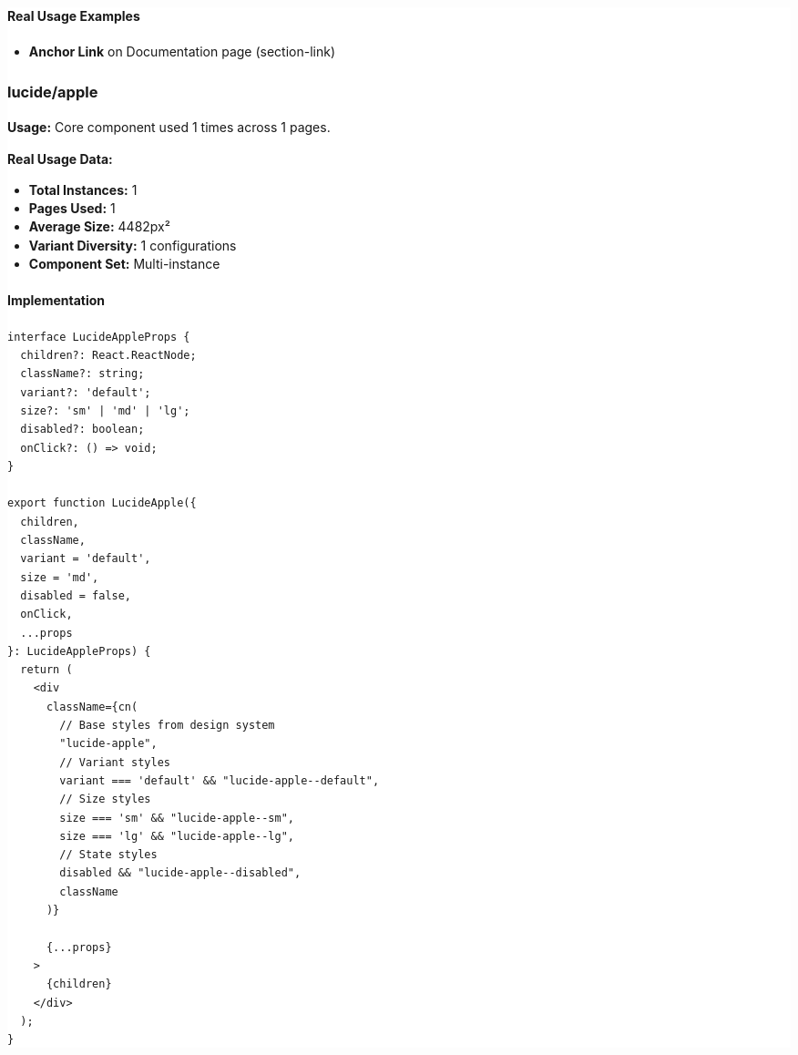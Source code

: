 #### Real Usage Examples

- **Anchor Link** on Documentation page (section-link)


### lucide/apple

**Usage:** Core component used 1 times across 1 pages.

**Real Usage Data:**
- **Total Instances:** 1
- **Pages Used:** 1
- **Average Size:** 4482px²
- **Variant Diversity:** 1 configurations
- **Component Set:** Multi-instance

#### Implementation

```tsx
interface LucideAppleProps {
  children?: React.ReactNode;
  className?: string;
  variant?: 'default';
  size?: 'sm' | 'md' | 'lg';
  disabled?: boolean;
  onClick?: () => void;
}

export function LucideApple({ 
  children, 
  className,
  variant = 'default',
  size = 'md',
  disabled = false,
  onClick,
  ...props 
}: LucideAppleProps) {
  return (
    <div 
      className={cn(
        // Base styles from design system
        "lucide-apple",
        // Variant styles
        variant === 'default' && "lucide-apple--default",
        // Size styles
        size === 'sm' && "lucide-apple--sm",
        size === 'lg' && "lucide-apple--lg",
        // State styles
        disabled && "lucide-apple--disabled",
        className
      )}
      
      {...props}
    >
      {children}
    </div>
  );
}
```
